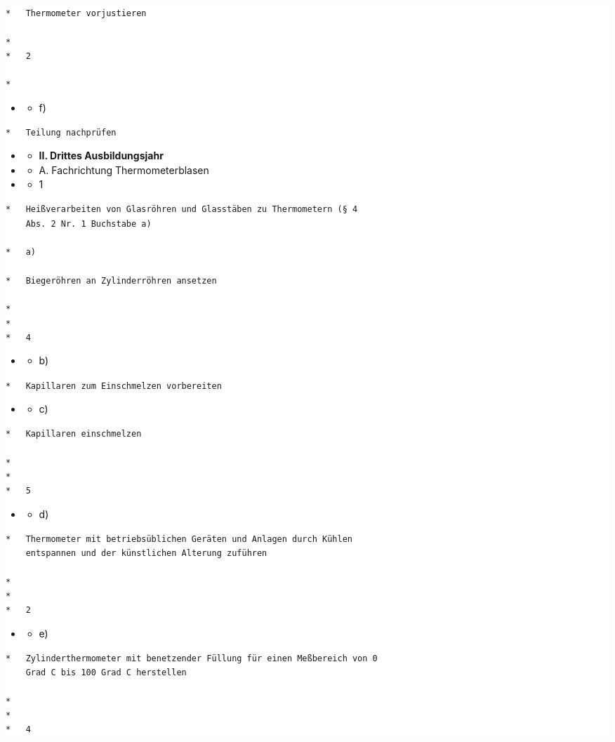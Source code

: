     *   Thermometer vorjustieren

    *
    *   2

    *

*    *   f)

    *   Teilung nachprüfen


*    *   **II. Drittes Ausbildungsjahr**


*    *   A. Fachrichtung Thermometerblasen


*    *   1

    *   Heißverarbeiten von Glasröhren und Glasstäben zu Thermometern (§ 4
        Abs. 2 Nr. 1 Buchstabe a)

    *   a)

    *   Biegeröhren an Zylinderröhren ansetzen

    *
    *
    *   4


*    *   b)

    *   Kapillaren zum Einschmelzen vorbereiten


*    *   c)

    *   Kapillaren einschmelzen

    *
    *
    *   5


*    *   d)

    *   Thermometer mit betriebsüblichen Geräten und Anlagen durch Kühlen
        entspannen und der künstlichen Alterung zuführen

    *
    *
    *   2


*    *   e)

    *   Zylinderthermometer mit benetzender Füllung für einen Meßbereich von 0
        Grad C bis 100 Grad C herstellen

    *
    *
    *   4

